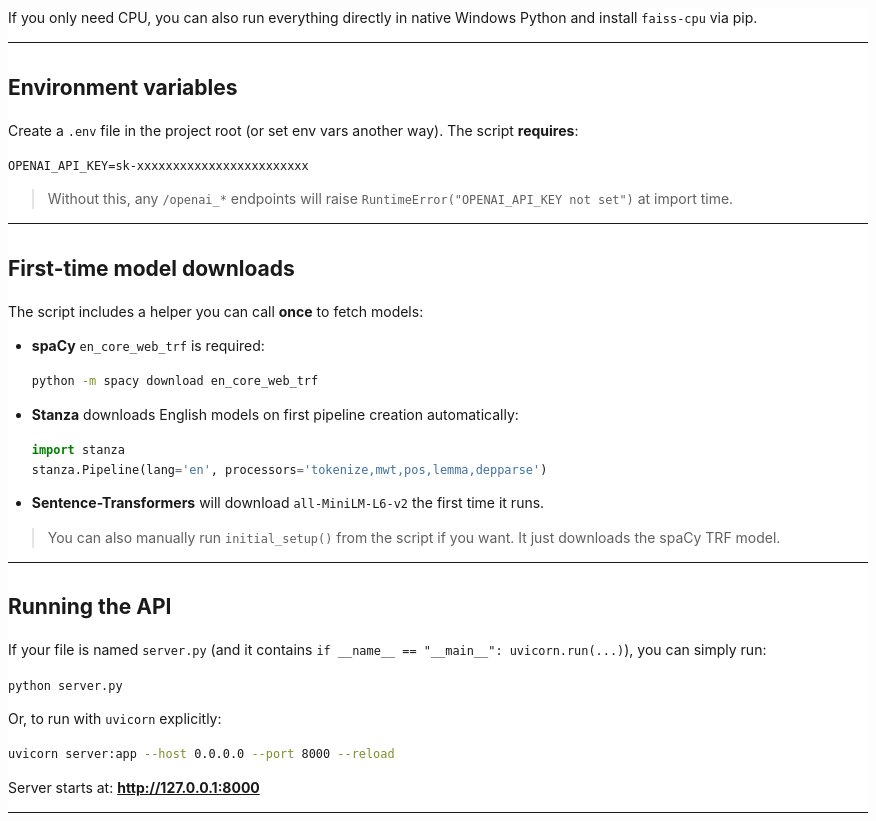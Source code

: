 If you only need CPU, you can also run everything directly in native Windows Python and install `faiss-cpu` via pip.

---

## Environment variables

Create a `.env` file in the project root (or set env vars another way). The script **requires**:

```
OPENAI_API_KEY=sk-xxxxxxxxxxxxxxxxxxxxxxxx
```

> Without this, any `/openai_*` endpoints will raise `RuntimeError("OPENAI_API_KEY not set")` at import time.

---

## First-time model downloads

The script includes a helper you can call **once** to fetch models:

- **spaCy** `en_core_web_trf` is required:
  ```bash
  python -m spacy download en_core_web_trf
  ```

- **Stanza** downloads English models on first pipeline creation automatically:
  ```python
  import stanza
  stanza.Pipeline(lang='en', processors='tokenize,mwt,pos,lemma,depparse')
  ```

- **Sentence-Transformers** will download `all-MiniLM-L6-v2` the first time it runs.

> You can also manually run `initial_setup()` from the script if you want. It just downloads the spaCy TRF model.

---

## Running the API

If your file is named `server.py` (and it contains `if __name__ == "__main__": uvicorn.run(...)`), you can simply run:

```bash
python server.py
```

Or, to run with `uvicorn` explicitly:

```bash
uvicorn server:app --host 0.0.0.0 --port 8000 --reload
```

Server starts at: **http://127.0.0.1:8000**

---
